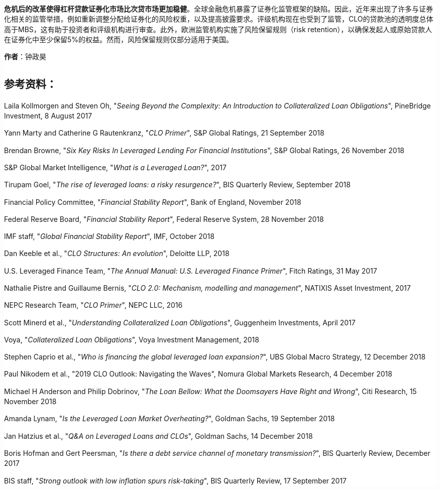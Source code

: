 **危机后的改革使得杠杆贷款证券化市场比次贷市场更加稳健**。全球金融危机暴露了证券化监管框架的缺陷。因此，近年来出现了许多与证券化相关的监管举措，例如重新调整分配给证券化的风险权重，以及提高披露要求。评级机构现在也受到了监管，CLO的贷款池的透明度总体高于MBS，这有助于投资者和评级机构进行审查。此外，欧洲监管机构实施了风险保留规则（risk retention），以确保发起人或原始贷款人在证券化中至少保留5%的权益。然而，风险保留规则仅部分适用于美国。

**作者**：钟政昊

## **参考资料**：

Laila Kollmorgen and Steven Oh, "*Seeing Beyond the Complexity: An Introduction to Collateralized Loan Obligations*", PineBridge Investment, 8 August 2017

Yann Marty and Catherine G Rautenkranz, "*CLO Primer*", S&P Global Ratings, 21 September 2018

Brendan Browne, "*Six Key Risks In Leveraged Lending For Financial Institutions*", S&P Global Ratings, 26 November 2018

S&P Global Market Intelligence, "*What is a Leveraged Loan?*", 2017

Tirupam Goel, "*The rise of leveraged loans: a risky resurgence?*", BIS Quarterly Review, September 2018

Financial Policy Committee, "*Financial Stability Report*", Bank of England, November 2018

Federal Reserve Board, "*Financial Stability Report*", Federal Reserve System, 28 November 2018

IMF staff, "*Global Financial Stability Report*", IMF, October 2018

Dan Keeble et al., "*CLO Structures: An evolution*", Deloitte LLP, 2018

U.S. Leveraged Finance Team, "*The Annual Manual: U.S. Leveraged Finance Primer*", Fitch Ratings, 31 May 2017

Nathalie Pistre and Guillaume Bernis, "*CLO 2.0: Mechanism, modelling and management*", NATIXIS Asset Investment, 2017

NEPC Research Team, "*CLO Primer*", NEPC LLC, 2016

Scott Minerd et al., "*Understanding Collateralized Loan Obligations*", Guggenheim Investments, April 2017

Voya, "*Collateralized Loan Obligations*", Voya Investment Management, 2018

Stephen Caprio et al., "*Who is financing the global leveraged loan expansion?*", UBS Global Macro Strategy, 12 December 2018

Paul Nikodem et al., "2019 CLO Outlook: Navigating the Waves", Nomura Global Markets Research, 4 December 2018

Michael H Anderson and Philip Dobrinov, "*The Loan Bellow: What the Doomsayers Have Right and Wrong*", Citi Research, 15 November 2018

Amanda Lynam, "*Is the Leveraged Loan Market Overheating?*", Goldman Sachs, 19 September 2018

Jan Hatzius et al., "*Q&A on Leveraged Loans and CLOs*", Goldman Sachs, 14 December 2018

Boris Hofman and Gert Peersman, "*Is there a debt service channel of monetary transmission?*", BIS Quarterly Review, December 2017

BIS staff, "*Strong outlook with low inflation spurs risk-taking*", BIS Quarterly Review, 17 September 2017